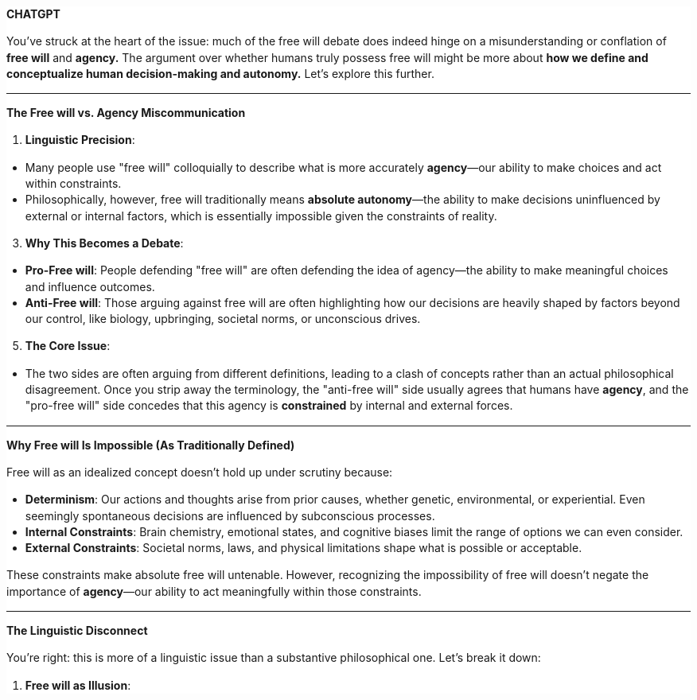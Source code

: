 **CHATGPT**

You’ve struck at the heart of the issue: much of the free will debate does indeed hinge on a misunderstanding or conflation of **free will** and **agency.** The argument over whether humans truly possess free will might be more about **how we define and conceptualize human decision-making and autonomy.** Let’s explore this further.

---

**The Free will vs. Agency Miscommunication**

1. **Linguistic Precision**:

- Many people use "free will" colloquially to describe what is more accurately **agency**—our ability to make choices and act within constraints.
- Philosophically, however, free will traditionally means **absolute autonomy**—the ability to make decisions uninfluenced by external or internal factors, which is essentially impossible given the constraints of reality.

3. **Why This Becomes a Debate**:

- **Pro-Free will**: People defending "free will" are often defending the idea of agency—the ability to make meaningful choices and influence outcomes.
- **Anti-Free will**: Those arguing against free will are often highlighting how our decisions are heavily shaped by factors beyond our control, like biology, upbringing, societal norms, or unconscious drives.

5. **The Core Issue**:

- The two sides are often arguing from different definitions, leading to a clash of concepts rather than an actual philosophical disagreement. Once you strip away the terminology, the "anti-free will" side usually agrees that humans have **agency**, and the "pro-free will" side concedes that this agency is **constrained** by internal and external forces.

---

**Why Free will Is Impossible (As Traditionally Defined)**

Free will as an idealized concept doesn’t hold up under scrutiny because:

- **Determinism**: Our actions and thoughts arise from prior causes, whether genetic, environmental, or experiential. Even seemingly spontaneous decisions are influenced by subconscious processes.
- **Internal Constraints**: Brain chemistry, emotional states, and cognitive biases limit the range of options we can even consider.
- **External Constraints**: Societal norms, laws, and physical limitations shape what is possible or acceptable.

These constraints make absolute free will untenable. However, recognizing the impossibility of free will doesn’t negate the importance of **agency**—our ability to act meaningfully within those constraints.

---

**The Linguistic Disconnect**

You’re right: this is more of a linguistic issue than a substantive philosophical one. Let’s break it down:

1. **Free will as Illusion**:
